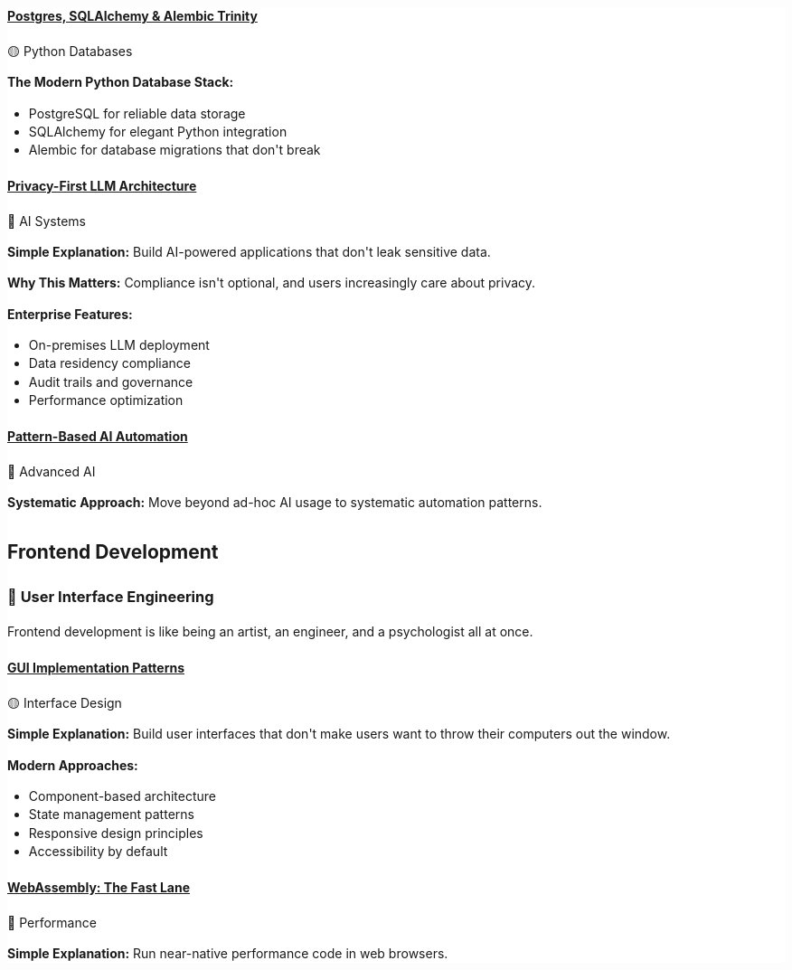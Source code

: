 #### [Postgres, SQLAlchemy & Alembic Trinity](../concepts/postgres-sqlalchemy-alembic-trinity.md)
<div class="skills-progress-indicator intermediate">🟡 Python Databases</div>

**The Modern Python Database Stack:**
- PostgreSQL for reliable data storage
- SQLAlchemy for elegant Python integration  
- Alembic for database migrations that don't break

#### [Privacy-First LLM Architecture](./backend/privacy-first-llm-architecture.md)
<div class="skills-progress-indicator advanced">🔴 AI Systems</div>

**Simple Explanation:** Build AI-powered applications that don't leak sensitive data.

**Why This Matters:** Compliance isn't optional, and users increasingly care about privacy.

**Enterprise Features:**
- On-premises LLM deployment
- Data residency compliance
- Audit trails and governance
- Performance optimization

#### [Pattern-Based AI Automation](./backend/pattern-based-ai-automation.md)
<div class="skills-progress-indicator advanced">🔴 Advanced AI</div>

**Systematic Approach:** Move beyond ad-hoc AI usage to systematic automation patterns.

## Frontend Development

### 🎨 **User Interface Engineering**

Frontend development is like being an artist, an engineer, and a psychologist all at once.

#### [GUI Implementation Patterns](./frontend/gui-implementation-patterns.md)
<div class="skills-progress-indicator intermediate">🟡 Interface Design</div>

**Simple Explanation:** Build user interfaces that don't make users want to throw their computers out the window.

**Modern Approaches:**
- Component-based architecture
- State management patterns
- Responsive design principles
- Accessibility by default

#### [WebAssembly: The Fast Lane](./frontend/webassembly-the-fast-lane.md)
<div class="skills-progress-indicator advanced">🔴 Performance</div>

**Simple Explanation:** Run near-native performance code in web browsers.
